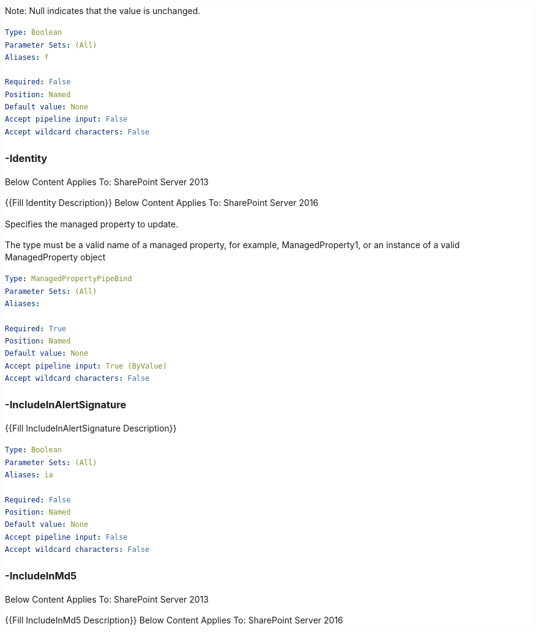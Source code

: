Note: Null indicates that the value is unchanged.

```yaml
Type: Boolean
Parameter Sets: (All)
Aliases: f

Required: False
Position: Named
Default value: None
Accept pipeline input: False
Accept wildcard characters: False
```

### -Identity
Below Content Applies To: SharePoint Server 2013

{{Fill Identity Description}} Below Content Applies To: SharePoint Server 2016

Specifies the managed property to update.

The type must be a valid name of a managed property, for example, ManagedProperty1, or an instance of a valid ManagedProperty object

```yaml
Type: ManagedPropertyPipeBind
Parameter Sets: (All)
Aliases: 

Required: True
Position: Named
Default value: None
Accept pipeline input: True (ByValue)
Accept wildcard characters: False
```

### -IncludeInAlertSignature
{{Fill IncludeInAlertSignature Description}}

```yaml
Type: Boolean
Parameter Sets: (All)
Aliases: ia

Required: False
Position: Named
Default value: None
Accept pipeline input: False
Accept wildcard characters: False
```

### -IncludeInMd5
Below Content Applies To: SharePoint Server 2013

{{Fill IncludeInMd5 Description}} Below Content Applies To: SharePoint Server 2016
